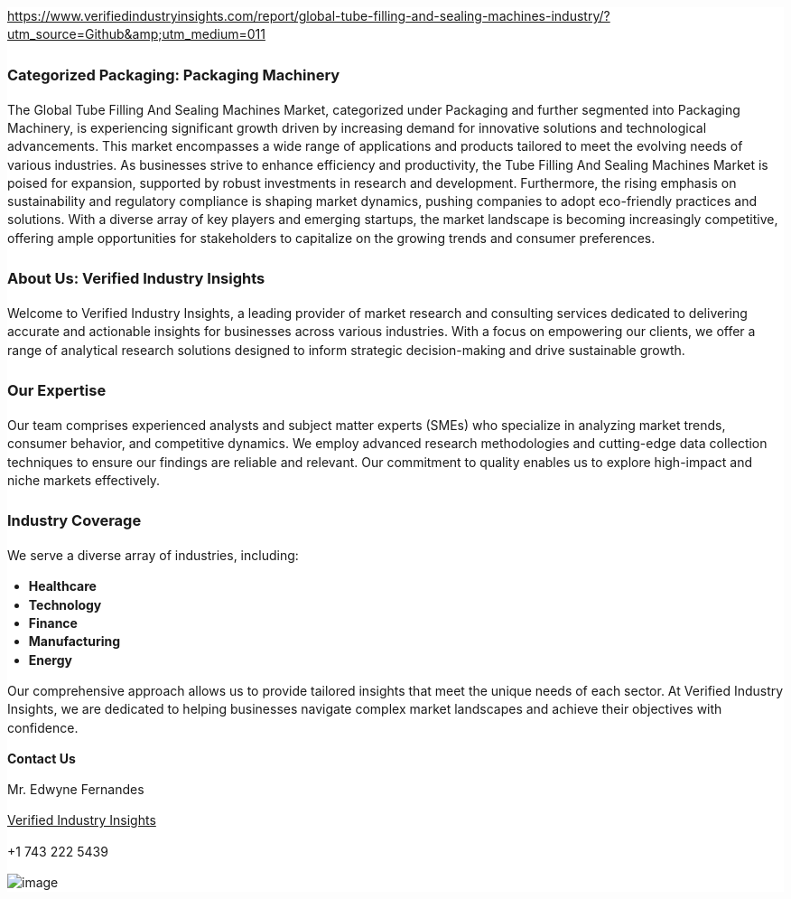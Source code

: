 </strong><a href="https://www.verifiedindustryinsights.com/report/global-tube-filling-and-sealing-machines-industry/?utm_source=Github&amp;utm_medium=011">https://www.verifiedindustryinsights.com/report/global-tube-filling-and-sealing-machines-industry/?utm_source=Github&amp;utm_medium=011</a>&nbsp;</p><h3>Categorized Packaging: Packaging Machinery </h3><p>The Global Tube Filling And Sealing Machines Market, categorized under Packaging and further segmented into Packaging Machinery, is experiencing significant growth driven by increasing demand for innovative solutions and technological advancements. This market encompasses a wide range of applications and products tailored to meet the evolving needs of various industries. As businesses strive to enhance efficiency and productivity, the Tube Filling And Sealing Machines Market is poised for expansion, supported by robust investments in research and development. Furthermore, the rising emphasis on sustainability and regulatory compliance is shaping market dynamics, pushing companies to adopt eco-friendly practices and solutions. With a diverse array of key players and emerging startups, the market landscape is becoming increasingly competitive, offering ample opportunities for stakeholders to capitalize on the growing trends and consumer preferences.</p><h3>About Us: Verified Industry Insights</h3><p>Welcome to Verified Industry Insights, a leading provider of market research and consulting services dedicated to delivering accurate and actionable insights for businesses across various industries. With a focus on empowering our clients, we offer a range of analytical research solutions designed to inform strategic decision-making and drive sustainable growth.</p><h3>Our Expertise</h3><p>Our team comprises experienced analysts and subject matter experts (SMEs) who specialize in analyzing market trends, consumer behavior, and competitive dynamics. We employ advanced research methodologies and cutting-edge data collection techniques to ensure our findings are reliable and relevant. Our commitment to quality enables us to explore high-impact and niche markets effectively.</p><h3>Industry Coverage</h3><p>We serve a diverse array of industries, including:</p><ul><li><strong>Healthcare</strong></li><li><strong>Technology</strong></li><li><strong>Finance</strong></li><li><strong>Manufacturing</strong></li><li><strong>Energy</strong></li></ul><p>Our comprehensive approach allows us to provide tailored insights that meet the unique needs of each sector. At Verified Industry Insights, we are dedicated to helping businesses navigate complex market landscapes and achieve their objectives with confidence.</p><p><strong>Contact Us</strong></p><p>Mr. Edwyne Fernandes</p><p><a href="https://www.verifiedindustryinsights.com/">Verified Industry Insights</a></p><p>+1 743 222 5439</p>
![image](https://github.com/user-attachments/assets/9e882a95-762a-4604-99e6-14c22b0ffe65)
